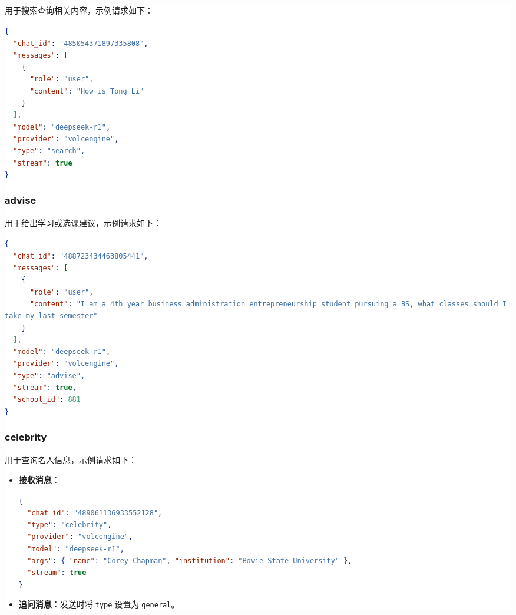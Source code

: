 用于搜索查询相关内容，示例请求如下：

```json
{
  "chat_id": "485054371897335808",
  "messages": [
    {
      "role": "user",
      "content": "How is Tong Li"
    }
  ],
  "model": "deepseek-r1",
  "provider": "volcengine",
  "type": "search",
  "stream": true
}
```

### advise

用于给出学习或选课建议，示例请求如下：

```json
{
  "chat_id": "488723434463805441",
  "messages": [
    {
      "role": "user",
      "content": "I am a 4th year business administration entrepreneurship student pursuing a BS, what classes should I take my last semester"
    }
  ],
  "model": "deepseek-r1",
  "provider": "volcengine",
  "type": "advise",
  "stream": true,
  "school_id": 881
}
```

### celebrity

用于查询名人信息，示例请求如下：

- **接收消息**：

  ```json
  {
    "chat_id": "489061136933552128",
    "type": "celebrity",
    "provider": "volcengine",
    "model": "deepseek-r1",
    "args": { "name": "Corey Chapman", "institution": "Bowie State University" },
    "stream": true
  }
  ```

- **追问消息**：发送时将 `type` 设置为 `general`。
